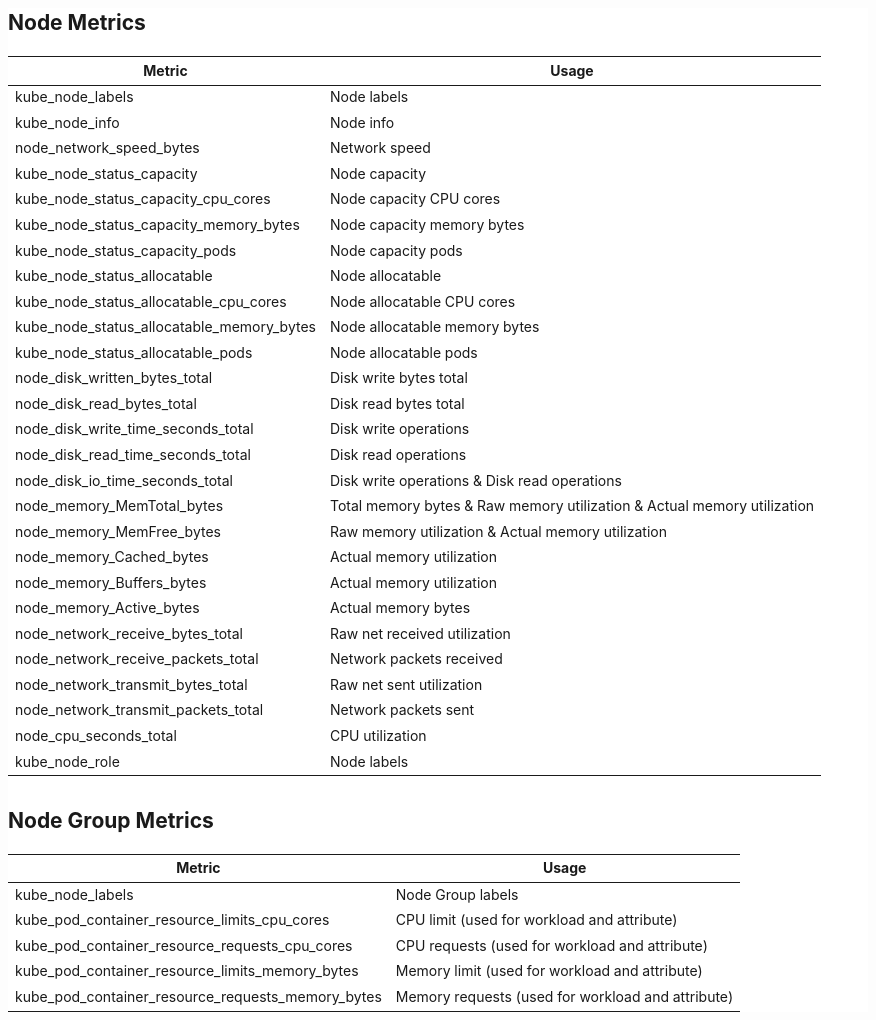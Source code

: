 ## Node Metrics
| Metric | Usage |
|--------|-------|
| kube_node_labels | Node labels |
| kube_node_info | Node info |
| node_network_speed_bytes | Network speed |
| kube_node_status_capacity | Node capacity |
| kube_node_status_capacity_cpu_cores | Node capacity CPU cores | 
| kube_node_status_capacity_memory_bytes | Node capacity memory bytes | 
| kube_node_status_capacity_pods | Node capacity pods | 
| kube_node_status_allocatable | Node allocatable | 
| kube_node_status_allocatable_cpu_cores | Node allocatable CPU cores | 
| kube_node_status_allocatable_memory_bytes | Node allocatable memory bytes | 
| kube_node_status_allocatable_pods | Node allocatable pods | 
| node_disk_written_bytes_total | Disk write bytes total |
| node_disk_read_bytes_total | Disk read bytes total |
| node_disk_write_time_seconds_total | Disk write operations | 
| node_disk_read_time_seconds_total | Disk read operations |
| node_disk_io_time_seconds_total | Disk write operations & Disk read operations |
| node_memory_MemTotal_bytes | Total memory bytes & Raw memory utilization & Actual memory utilization | 
| node_memory_MemFree_bytes | Raw memory utilization & Actual memory utilization | 
| node_memory_Cached_bytes | Actual memory utilization | 
| node_memory_Buffers_bytes | Actual memory utilization | 
| node_memory_Active_bytes | Actual memory bytes | Is this mem used or available? |
| node_network_receive_bytes_total | Raw net received utilization | 
| node_network_receive_packets_total | Network packets received | 
| node_network_transmit_bytes_total | Raw net sent utilization | 
| node_network_transmit_packets_total | Network packets sent |  
| node_cpu_seconds_total | CPU utilization | 
| kube_node_role | Node labels |

## Node Group Metrics
| Metric | Usage |
|--------|-------|
| kube_node_labels | Node Group labels |
| kube_pod_container_resource_limits_cpu_cores | CPU limit (used for workload and attribute) |
| kube_pod_container_resource_requests_cpu_cores | CPU requests (used for workload and attribute) |
| kube_pod_container_resource_limits_memory_bytes | Memory limit (used for workload and attribute) |
| kube_pod_container_resource_requests_memory_bytes | Memory requests (used for workload and attribute) |